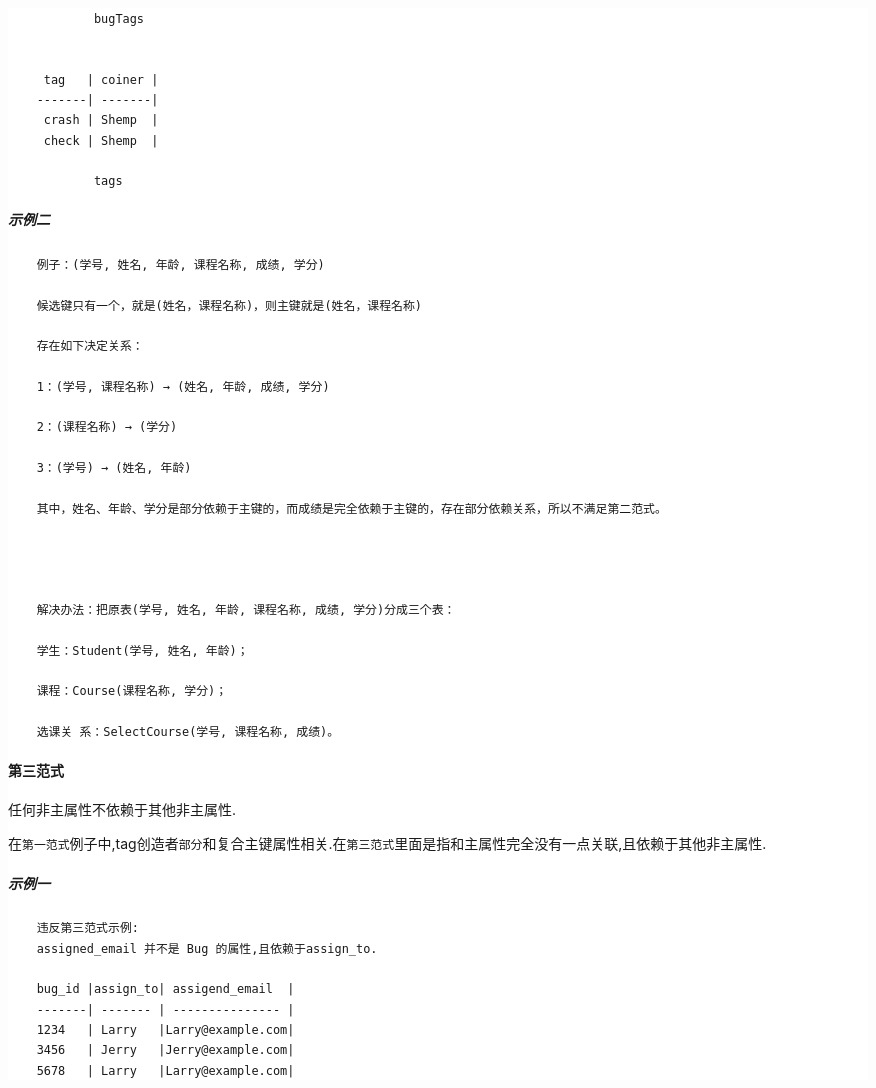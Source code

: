 				bugTags
			
		
		 tag   | coiner |      
		-------| -------| 
	     crash | Shemp  | 
	     check | Shemp  |
	     
	     		tags	    
		
##### 示例二

```
    例子：(学号, 姓名, 年龄, 课程名称, 成绩, 学分)

    候选键只有一个，就是(姓名，课程名称)，则主键就是(姓名，课程名称)

    存在如下决定关系：

    1：(学号, 课程名称) → (姓名, 年龄, 成绩, 学分)

    2：(课程名称) → (学分)

    3：(学号) → (姓名, 年龄)

    其中，姓名、年龄、学分是部分依赖于主键的，而成绩是完全依赖于主键的，存在部分依赖关系，所以不满足第二范式。




    解决办法：把原表(学号, 姓名, 年龄, 课程名称, 成绩, 学分)分成三个表：

    学生：Student(学号, 姓名, 年龄)；

    课程：Course(课程名称, 学分)；

    选课关 系：SelectCourse(学号, 课程名称, 成绩)。

```

#### 第三范式

任何非主属性不依赖于其他非主属性.

在`第一范式`例子中,tag创造者`部分`和复合主键属性相关.在`第三范式`里面是指和主属性完全没有一点关联,且依赖于其他非主属性.
	
	
##### 示例一
	
		违反第三范式示例:
		assigned_email 并不是 Bug 的属性,且依赖于assign_to.
		
		bug_id |assign_to| assigend_email  |  
		-------| ------- | --------------- |
		1234   | Larry   |Larry@example.com| 
		3456   | Jerry   |Jerry@example.com|     
		5678   | Larry   |Larry@example.com| 
		